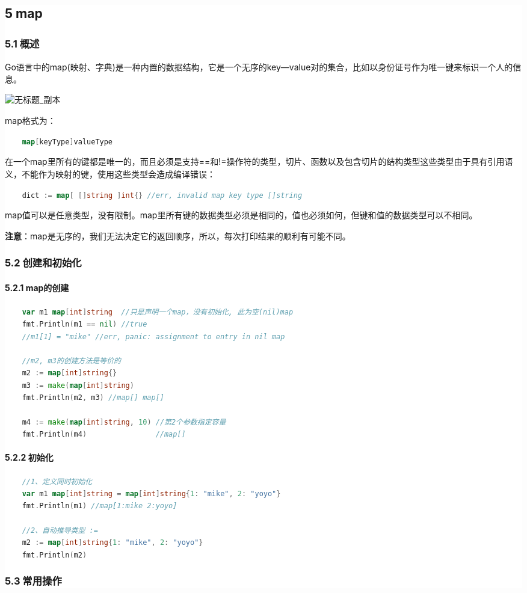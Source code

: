 ## 5 map

### 5.1 概述

Go语言中的map(映射、字典)是一种内置的数据结构，它是一个无序的key—value对的集合，比如以身份证号作为唯一键来标识一个人的信息。

![无标题_副本](https://tva1.sinaimg.cn/large/007S8ZIlly1gfobdzjec3j306x05y74h.jpg)

map格式为：

```go
    map[keyType]valueType
```

在一个map里所有的键都是唯一的，而且必须是支持==和!=操作符的类型，切片、函数以及包含切片的结构类型这些类型由于具有引用语义，不能作为映射的键，使用这些类型会造成编译错误：

```go
    dict := map[ []string ]int{} //err, invalid map key type []string
```

map值可以是任意类型，没有限制。map里所有键的数据类型必须是相同的，值也必须如何，但键和值的数据类型可以不相同。

**注意**：map是无序的，我们无法决定它的返回顺序，所以，每次打印结果的顺利有可能不同。

### 5.2 创建和初始化

#### 5.2.1 map的创建

```go
    var m1 map[int]string  //只是声明一个map，没有初始化, 此为空(nil)map
    fmt.Println(m1 == nil) //true
    //m1[1] = "mike" //err, panic: assignment to entry in nil map
 
    //m2, m3的创建方法是等价的
    m2 := map[int]string{}
    m3 := make(map[int]string)
    fmt.Println(m2, m3) //map[] map[]
 
    m4 := make(map[int]string, 10) //第2个参数指定容量
    fmt.Println(m4)                //map[]
```

#### 5.2.2 初始化

```go
    //1、定义同时初始化
    var m1 map[int]string = map[int]string{1: "mike", 2: "yoyo"}
    fmt.Println(m1) //map[1:mike 2:yoyo]
 
    //2、自动推导类型 :=
    m2 := map[int]string{1: "mike", 2: "yoyo"}
    fmt.Println(m2)
```

### 5.3 常用操作
